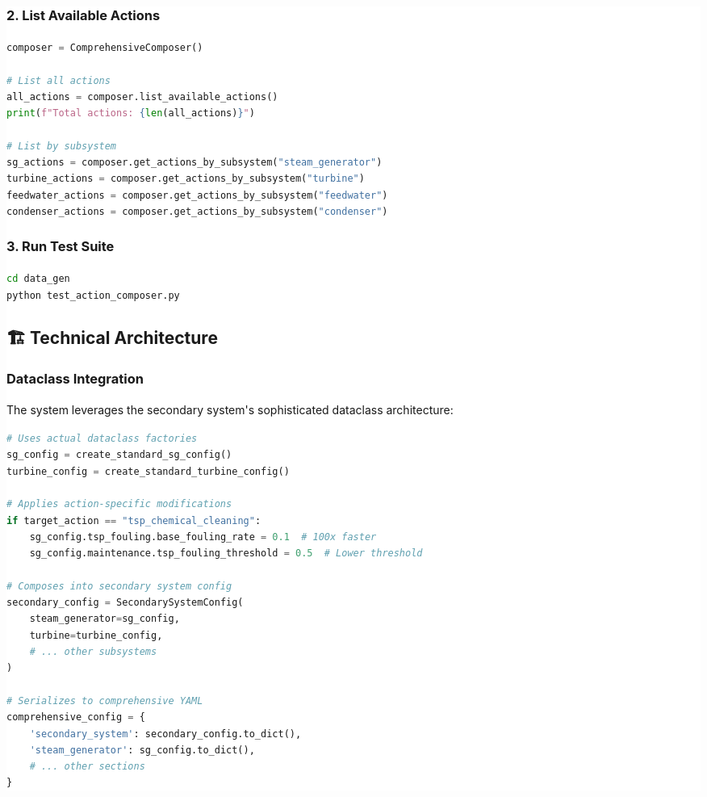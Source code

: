 ### 2. List Available Actions
```python
composer = ComprehensiveComposer()

# List all actions
all_actions = composer.list_available_actions()
print(f"Total actions: {len(all_actions)}")

# List by subsystem
sg_actions = composer.get_actions_by_subsystem("steam_generator")
turbine_actions = composer.get_actions_by_subsystem("turbine")
feedwater_actions = composer.get_actions_by_subsystem("feedwater")
condenser_actions = composer.get_actions_by_subsystem("condenser")
```

### 3. Run Test Suite
```bash
cd data_gen
python test_action_composer.py
```

## 🏗️ Technical Architecture

### Dataclass Integration
The system leverages the secondary system's sophisticated dataclass architecture:

```python
# Uses actual dataclass factories
sg_config = create_standard_sg_config()
turbine_config = create_standard_turbine_config()

# Applies action-specific modifications
if target_action == "tsp_chemical_cleaning":
    sg_config.tsp_fouling.base_fouling_rate = 0.1  # 100x faster
    sg_config.maintenance.tsp_fouling_threshold = 0.5  # Lower threshold

# Composes into secondary system config
secondary_config = SecondarySystemConfig(
    steam_generator=sg_config,
    turbine=turbine_config,
    # ... other subsystems
)

# Serializes to comprehensive YAML
comprehensive_config = {
    'secondary_system': secondary_config.to_dict(),
    'steam_generator': sg_config.to_dict(),
    # ... other sections
}
```
